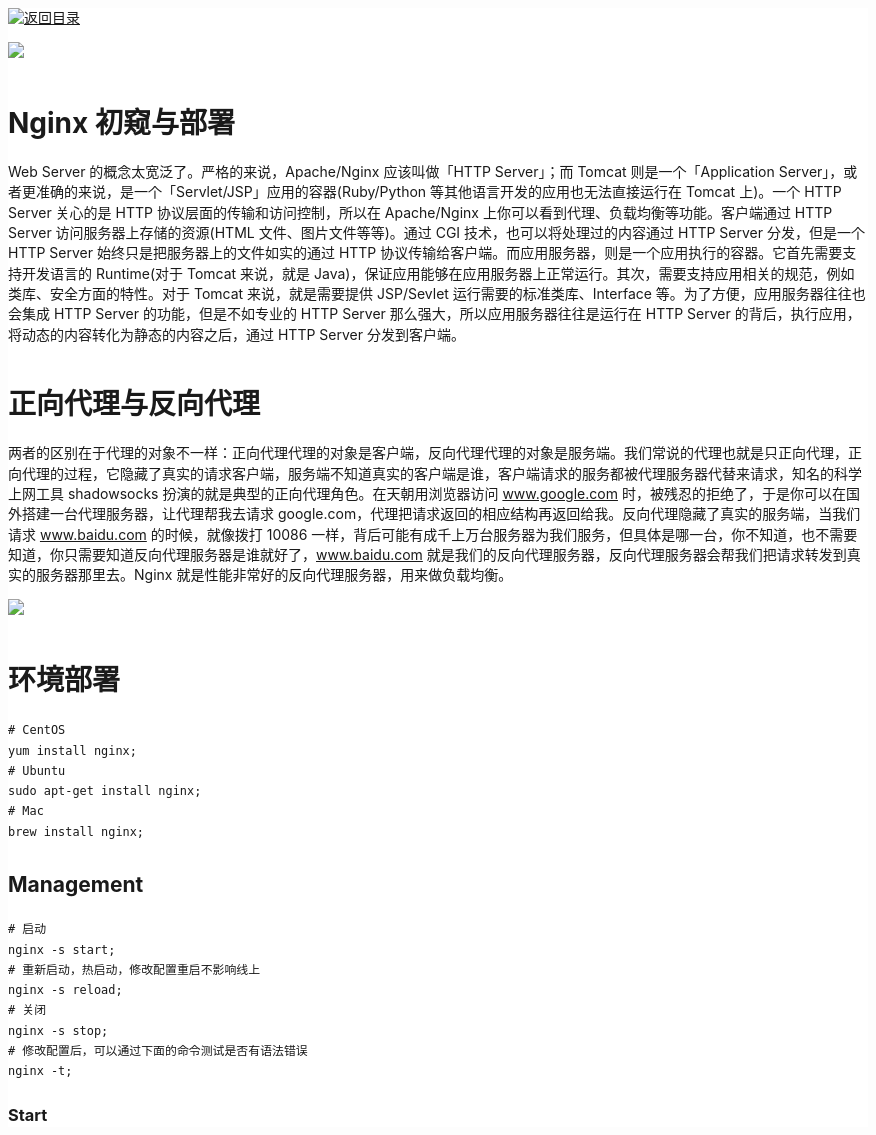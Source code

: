 [![返回目录](https://parg.co/Udx)](https://parg.co/UdT)

![](http://ww4.sinaimg.cn/large/6c0378f8gw1f9yyq7qehrj20p00dwt94.jpg)

# Nginx 初窥与部署

Web Server 的概念太宽泛了。严格的来说，Apache/Nginx 应该叫做「HTTP Server」；而 Tomcat 则是一个「Application Server」，或者更准确的来说，是一个「Servlet/JSP」应用的容器(Ruby/Python 等其他语言开发的应用也无法直接运行在 Tomcat 上)。一个 HTTP Server 关心的是 HTTP 协议层面的传输和访问控制，所以在 Apache/Nginx 上你可以看到代理、负载均衡等功能。客户端通过 HTTP Server 访问服务器上存储的资源(HTML 文件、图片文件等等)。通过 CGI 技术，也可以将处理过的内容通过 HTTP Server 分发，但是一个 HTTP Server 始终只是把服务器上的文件如实的通过 HTTP 协议传输给客户端。而应用服务器，则是一个应用执行的容器。它首先需要支持开发语言的 Runtime(对于 Tomcat 来说，就是 Java)，保证应用能够在应用服务器上正常运行。其次，需要支持应用相关的规范，例如类库、安全方面的特性。对于 Tomcat 来说，就是需要提供 JSP/Sevlet 运行需要的标准类库、Interface 等。为了方便，应用服务器往往也会集成 HTTP Server 的功能，但是不如专业的 HTTP Server 那么强大，所以应用服务器往往是运行在 HTTP Server 的背后，执行应用，将动态的内容转化为静态的内容之后，通过 HTTP Server 分发到客户端。

# 正向代理与反向代理

两者的区别在于代理的对象不一样：正向代理代理的对象是客户端，反向代理代理的对象是服务端。我们常说的代理也就是只正向代理，正向代理的过程，它隐藏了真实的请求客户端，服务端不知道真实的客户端是谁，客户端请求的服务都被代理服务器代替来请求，知名的科学上网工具 shadowsocks 扮演的就是典型的正向代理角色。在天朝用浏览器访问 www.google.com 时，被残忍的拒绝了，于是你可以在国外搭建一台代理服务器，让代理帮我去请求 google.com，代理把请求返回的相应结构再返回给我。反向代理隐藏了真实的服务端，当我们请求 www.baidu.com 的时候，就像拨打 10086 一样，背后可能有成千上万台服务器为我们服务，但具体是哪一台，你不知道，也不需要知道，你只需要知道反向代理服务器是谁就好了，www.baidu.com 就是我们的反向代理服务器，反向代理服务器会帮我们把请求转发到真实的服务器那里去。Nginx 就是性能非常好的反向代理服务器，用来做负载均衡。

![](https://coding.net/u/hoteam/p/Cache/git/raw/master/2017/1/1/QQ20170111-1555.png)

# 环境部署

```
# CentOS
yum install nginx;
# Ubuntu
sudo apt-get install nginx;
# Mac
brew install nginx;
```

## Management

```
# 启动
nginx -s start;
# 重新启动，热启动，修改配置重启不影响线上
nginx -s reload;
# 关闭
nginx -s stop;
# 修改配置后，可以通过下面的命令测试是否有语法错误
nginx -t;
```

### Start
